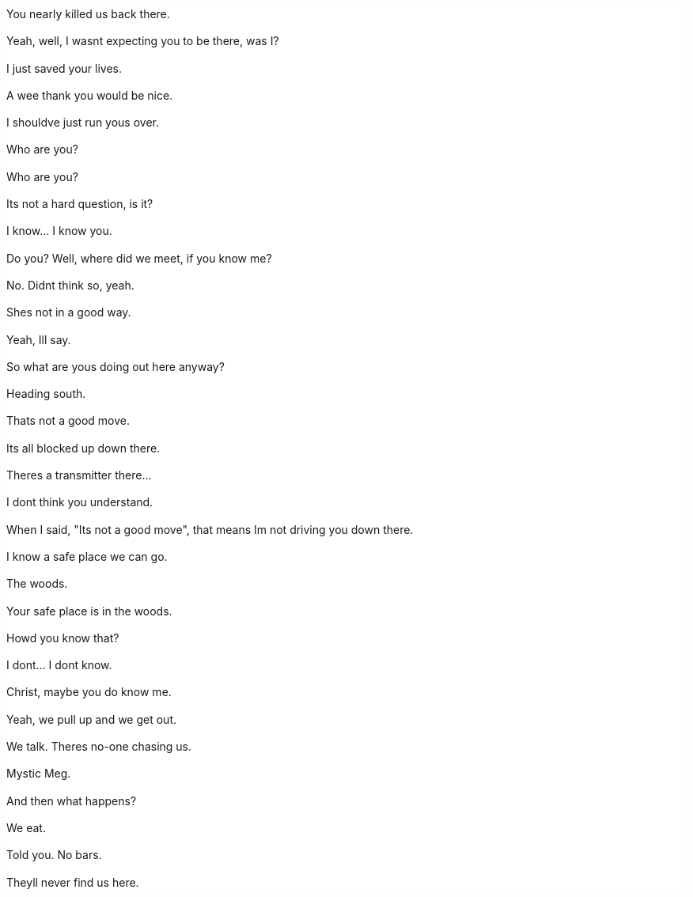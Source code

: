 You nearly killed us back there.

Yeah, well, I wasnt expecting you to be there, was I?

I just saved your lives.

A wee thank you would be nice.

I shouldve just run yous over.

Who are you?

Who are you?

Its not a hard question, is it?

I know... I know you.

Do you? Well, where did we meet, if you know me?

No. Didnt think so, yeah.

Shes not in a good way.

Yeah, Ill say.

So what are yous doing out here anyway?

Heading south.

Thats not a good move.

Its all blocked up down there.

Theres a transmitter there...

I dont think you understand.

When I said, "Its not a good move", that means Im not driving you down there.

I know a safe place we can go.

The woods.

Your safe place is in the woods.

Howd you know that?

I dont... I dont know.

Christ, maybe you do know me.

Yeah, we pull up and we get out.

We talk. Theres no-one chasing us.

Mystic Meg.

And then what happens?

We eat.

Told you. No bars.

Theyll never find us here.
